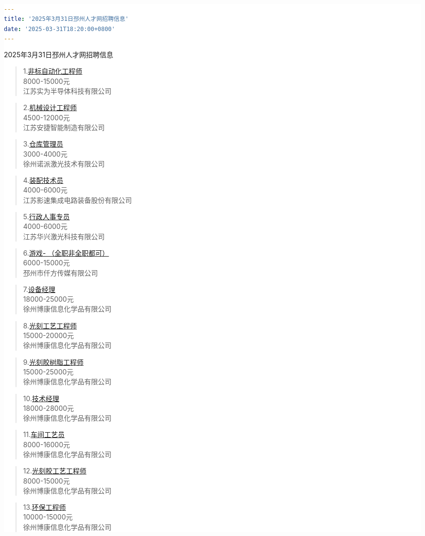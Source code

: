 ```yaml
---
title: '2025年3月31日邳州人才网招聘信息'
date: '2025-03-31T18:20:00+0800'
---
```

2025年3月31日邳州人才网招聘信息

>1.[非标自动化工程师](https://www.pzhr.com/job/18706.html)<br>
>8000-15000元<br>
>江苏实为半导体科技有限公司

>2.[机械设计工程师](https://www.pzhr.com/job/18342.html)<br>
>4500-12000元<br>
>江苏安捷智能制造有限公司

>3.[仓库管理员](https://www.pzhr.com/job/18704.html)<br>
>3000-4000元<br>
>徐州诺派激光技术有限公司

>4.[装配技术员](https://www.pzhr.com/job/18703.html)<br>
>4000-6000元<br>
>江苏影速集成电路装备股份有限公司

>5.[行政人事专员](https://www.pzhr.com/job/18667.html)<br>
>4000-6000元<br>
>江苏华兴激光科技有限公司

>6.[游戏- （全职非全职都可）](https://www.pzhr.com/job/18699.html)<br>
>6000-15000元<br>
>邳州市仟方传媒有限公司

>7.[设备经理](https://www.pzhr.com/job/18570.html)<br>
>18000-25000元<br>
>徐州博康信息化学品有限公司

>8.[光刻工艺工程师](https://www.pzhr.com/job/18539.html)<br>
>15000-20000元<br>
>徐州博康信息化学品有限公司

>9.[光刻胶树脂工程师](https://www.pzhr.com/job/17854.html)<br>
>15000-25000元<br>
>徐州博康信息化学品有限公司

>10.[技术经理](https://www.pzhr.com/job/17765.html)<br>
>18000-28000元<br>
>徐州博康信息化学品有限公司

>11.[车间工艺员](https://www.pzhr.com/job/17676.html)<br>
>8000-16000元<br>
>徐州博康信息化学品有限公司

>12.[光刻胶工艺工程师](https://www.pzhr.com/job/17585.html)<br>
>8000-15000元<br>
>徐州博康信息化学品有限公司

>13.[环保工程师](https://www.pzhr.com/job/18680.html)<br>
>10000-15000元<br>
>徐州博康信息化学品有限公司
